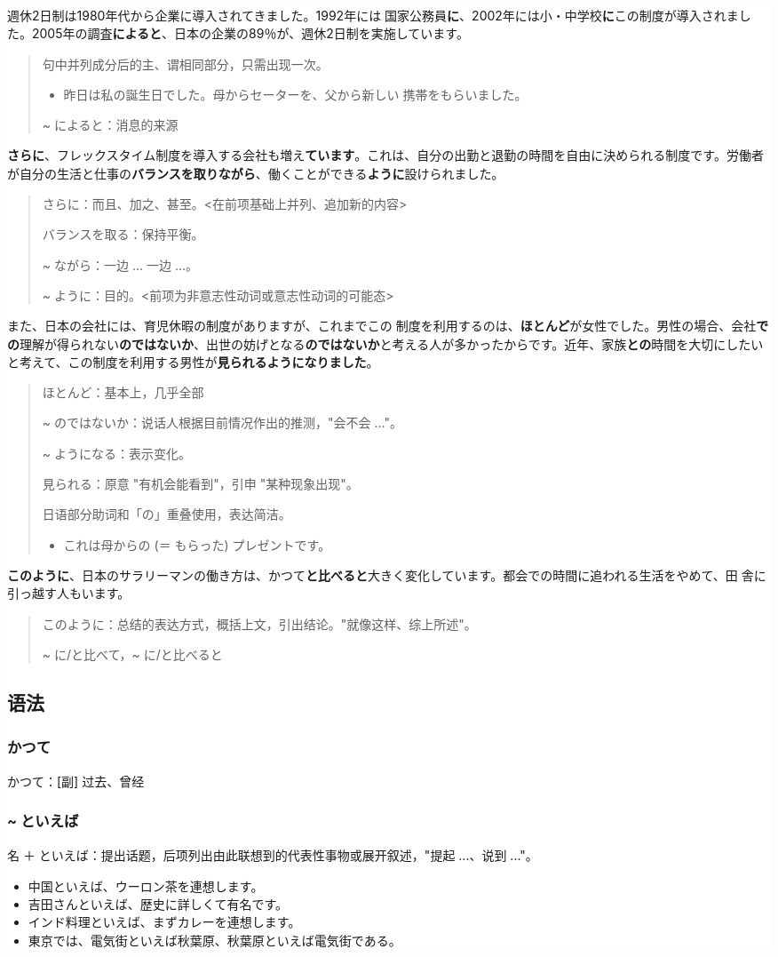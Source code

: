 週休2日制は1980年代から企業に導入されてきました。1992年には
国家公務員**に**、2002年には小・中学校**に**この制度が導入されました。2005年の調査**によると**、日本の企業の89％が、週休2日制を実施しています。

> 句中并列成分后的主、谓相同部分，只需出现一次。 
> 
> * 昨日は私の誕生日でした。母からセーターを、父から新しい
  携帯をもらいました。
>
> ~ によると：消息的来源

**さらに**、フレックスタイム制度を導入する会社も増え**ています**。これは、自分の出勤と退勤の時間を自由に決められる制度です。労働者が自分の生活と仕事の**バランスを取りながら**、働くことができる**ように**設けられました。

> さらに：而且、加之、甚至。<在前项基础上并列、追加新的内容> 
> 
> バランスを取る：保持平衡。 
> 
> ~ ながら：一边 ... 一边 ...。
> 
> ~ ように：目的。<前项为非意志性动词或意志性动词的可能态>

また、日本の会社には、育児休暇の制度がありますが、これまでこの
制度を利用するのは、**ほとんど**が女性でした。男性の場合、会社**での**理解が得られない**のではないか**、出世の妨げとなる**のではないか**と考える人が多かったからです。近年、家族**との**時間を大切にしたいと考えて、この制度を利用する男性が**見られるようになりました**。

> ほとんど：基本上，几乎全部
> 
> ~ のではないか：说话人根据目前情况作出的推测，"会不会 ..."。
> 
> ~ ようになる：表示变化。
> 
> 見られる：原意 "有机会能看到"，引申 "某种现象出现"。
> 
> 日语部分助词和「の」重叠使用，表达简洁。
> 
> * これは母からの (＝ もらった) プレゼントです。

**このように**、日本のサラリーマンの働き方は、かつて**と比べると**大きく変化しています。都会での時間に追われる生活をやめて、田
舎に引っ越す人もいます。

> このように：总结的表达方式，概括上文，引出结论。"就像这样、综上所述"。
> 
> ~ に/と比べて，~ に/と比べると

## 语法
### かつて
かつて：[副] 过去、曾经

### ~ といえば
名 ＋ といえば：提出话题，后项列出由此联想到的代表性事物或展开叙述，"提起 ...、说到 ..."。

* 中国といえば、ウーロン茶を連想します。
* 吉田さんといえば、歴史に詳しくて有名です。
* インド料理といえば、まずカレーを連想します。
* 東京では、電気街といえば秋葉原、秋葉原といえば電気街である。
